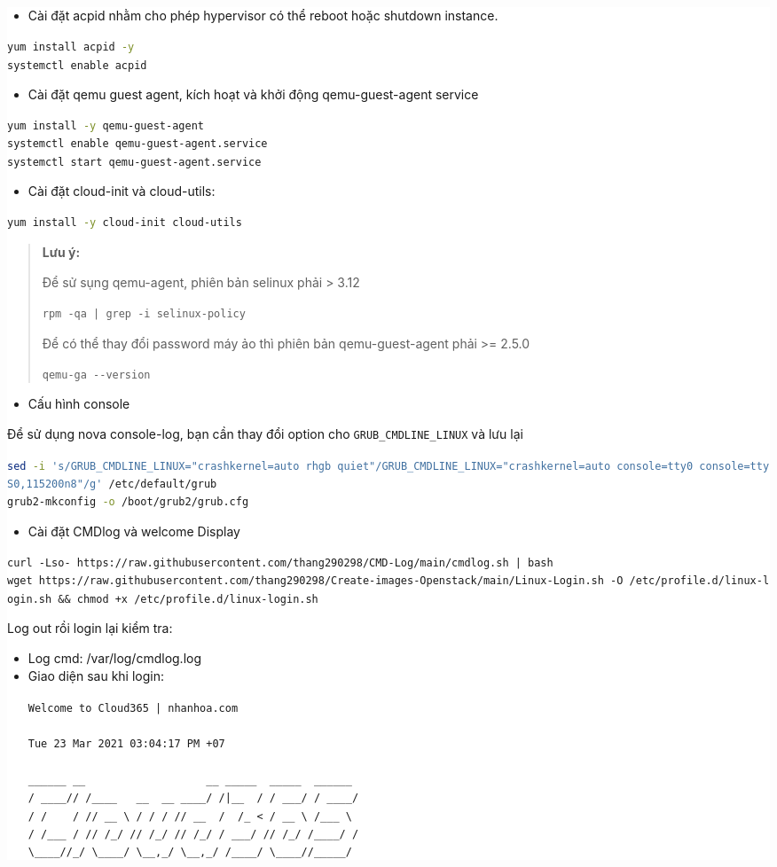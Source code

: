 - Cài đặt acpid nhằm cho phép hypervisor có thể reboot hoặc shutdown instance.

``` sh 
yum install acpid -y
systemctl enable acpid
```

- Cài đặt qemu guest agent, kích hoạt và khởi động qemu-guest-agent service

``` sh 
yum install -y qemu-guest-agent
systemctl enable qemu-guest-agent.service
systemctl start qemu-guest-agent.service
```

- Cài đặt cloud-init và cloud-utils:

``` sh
yum install -y cloud-init cloud-utils
```

> **Lưu ý:**
> 
> Để sử sụng qemu-agent, phiên bản selinux phải > 3.12
> 
> `rpm -qa | grep -i selinux-policy`
> 
> Để có thể thay đổi password máy ảo thì phiên bản qemu-guest-agent phải >= 2.5.0
> 
> `qemu-ga --version`

- Cấu hình console

Để sử dụng nova console-log, bạn cần thay đổi option cho `GRUB_CMDLINE_LINUX` và lưu lại 

``` sh
sed -i 's/GRUB_CMDLINE_LINUX="crashkernel=auto rhgb quiet"/GRUB_CMDLINE_LINUX="crashkernel=auto console=tty0 console=ttyS0,115200n8"/g' /etc/default/grub
grub2-mkconfig -o /boot/grub2/grub.cfg
```
- Cài đặt CMDlog và  welcome Display
```
curl -Lso- https://raw.githubusercontent.com/thang290298/CMD-Log/main/cmdlog.sh | bash
wget https://raw.githubusercontent.com/thang290298/Create-images-Openstack/main/Linux-Login.sh -O /etc/profile.d/linux-login.sh && chmod +x /etc/profile.d/linux-login.sh

```
Log out rồi login lại kiểm tra:
  - Log cmd: /var/log/cmdlog.log
  - Giao diện sau khi login:
      ```
    Welcome to Cloud365 | nhanhoa.com

    Tue 23 Mar 2021 03:04:17 PM +07

    ______ __                   __ _____  _____  ______
    / ____// /____   __  __ ____/ /|__  / / ___/ / ____/
    / /    / // __ \ / / / // __  /  /_ < / __ \ /___ \
    / /___ / // /_/ // /_/ // /_/ / ___/ // /_/ /____/ /
    \____//_/ \____/ \__,_/ \__,_/ /____/ \____//_____/
